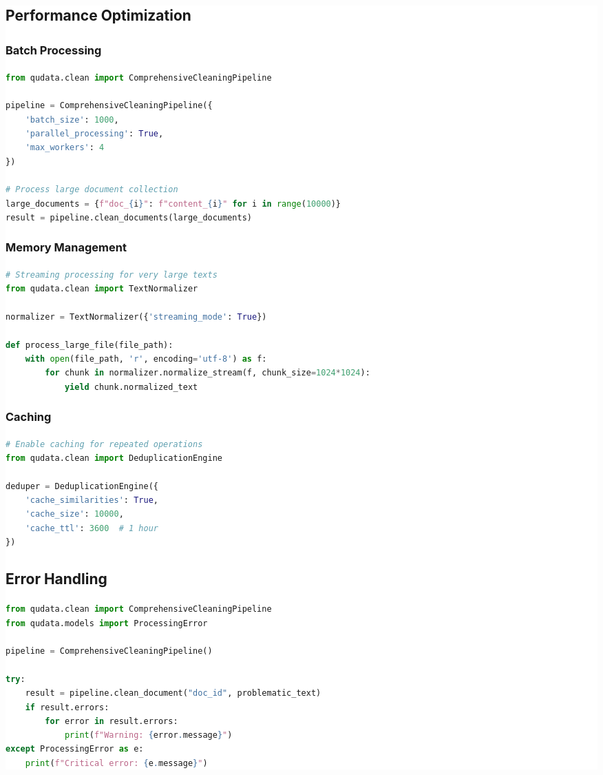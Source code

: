 ## Performance Optimization

### Batch Processing

```python
from qudata.clean import ComprehensiveCleaningPipeline

pipeline = ComprehensiveCleaningPipeline({
    'batch_size': 1000,
    'parallel_processing': True,
    'max_workers': 4
})

# Process large document collection
large_documents = {f"doc_{i}": f"content_{i}" for i in range(10000)}
result = pipeline.clean_documents(large_documents)
```

### Memory Management

```python
# Streaming processing for very large texts
from qudata.clean import TextNormalizer

normalizer = TextNormalizer({'streaming_mode': True})

def process_large_file(file_path):
    with open(file_path, 'r', encoding='utf-8') as f:
        for chunk in normalizer.normalize_stream(f, chunk_size=1024*1024):
            yield chunk.normalized_text
```

### Caching

```python
# Enable caching for repeated operations
from qudata.clean import DeduplicationEngine

deduper = DeduplicationEngine({
    'cache_similarities': True,
    'cache_size': 10000,
    'cache_ttl': 3600  # 1 hour
})
```

## Error Handling

```python
from qudata.clean import ComprehensiveCleaningPipeline
from qudata.models import ProcessingError

pipeline = ComprehensiveCleaningPipeline()

try:
    result = pipeline.clean_document("doc_id", problematic_text)
    if result.errors:
        for error in result.errors:
            print(f"Warning: {error.message}")
except ProcessingError as e:
    print(f"Critical error: {e.message}")
```
